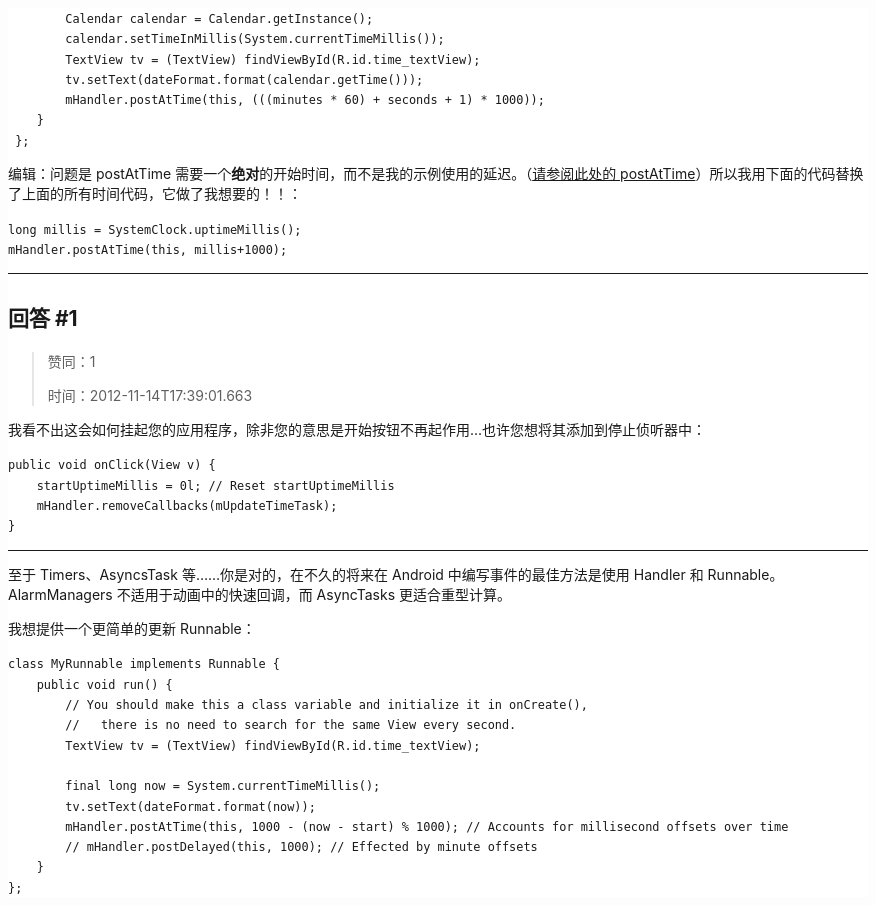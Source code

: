 ```
        Calendar calendar = Calendar.getInstance();
        calendar.setTimeInMillis(System.currentTimeMillis());
        TextView tv = (TextView) findViewById(R.id.time_textView);
        tv.setText(dateFormat.format(calendar.getTime()));
        mHandler.postAtTime(this, (((minutes * 60) + seconds + 1) * 1000));
    }
 }; 
```

编辑：问题是 postAtTime 需要一个**绝对**的开始时间，而不是我的示例使用的延迟。（[请参阅此处的 postAtTime](http://developer.android.com/reference/android/os/Handler.html)）所以我用下面的代码替换了上面的所有时间代码，它做了我想要的！！：

```
long millis = SystemClock.uptimeMillis();
mHandler.postAtTime(this, millis+1000); 
```

* * *

## 回答 #1

> 赞同：1
> 
> 时间：2012-11-14T17:39:01.663

我看不出这会如何挂起您的应用程序，除非您的意思是开始按钮不再起作用...也许您想将其添加到停止侦听器中：

```
public void onClick(View v) {
    startUptimeMillis = 0l; // Reset startUptimeMillis
    mHandler.removeCallbacks(mUpdateTimeTask);
} 
```

* * *

至于 Timers、AsyncsTask 等……你是对的，在不久的将来在 Android 中编写事件的最佳方法是使用 Handler 和 Runnable。AlarmManagers 不适用于动画中的快速回调，而 AsyncTasks 更适合重型计算。

我想提供一个更简单的更新 Runnable：

```
class MyRunnable implements Runnable {
    public void run() {
        // You should make this a class variable and initialize it in onCreate(), 
        //   there is no need to search for the same View every second.
        TextView tv = (TextView) findViewById(R.id.time_textView);

        final long now = System.currentTimeMillis();
        tv.setText(dateFormat.format(now));
        mHandler.postAtTime(this, 1000 - (now - start) % 1000); // Accounts for millisecond offsets over time
        // mHandler.postDelayed(this, 1000); // Effected by minute offsets
    }
}; 
```

